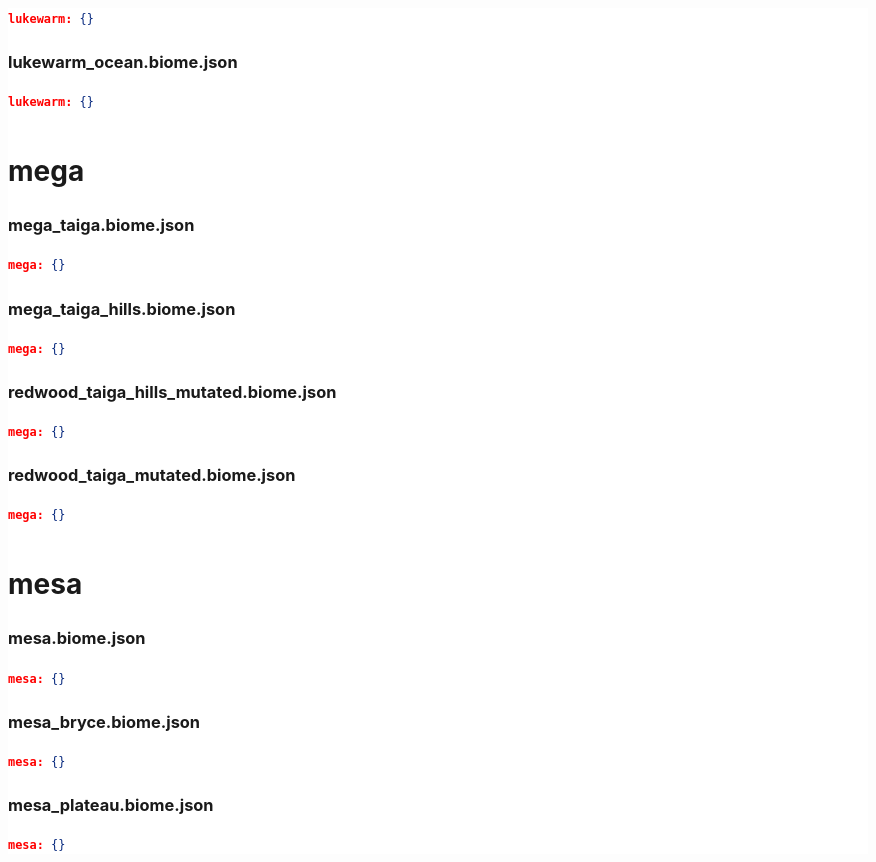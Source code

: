 ```JSON
lukewarm: {}
```

### lukewarm_ocean.biome.json

```JSON
lukewarm: {}
```

# mega

### mega_taiga.biome.json

```JSON
mega: {}
```

### mega_taiga_hills.biome.json

```JSON
mega: {}
```

### redwood_taiga_hills_mutated.biome.json

```JSON
mega: {}
```

### redwood_taiga_mutated.biome.json

```JSON
mega: {}
```

# mesa

### mesa.biome.json

```JSON
mesa: {}
```

### mesa_bryce.biome.json

```JSON
mesa: {}
```

### mesa_plateau.biome.json

```JSON
mesa: {}
```
